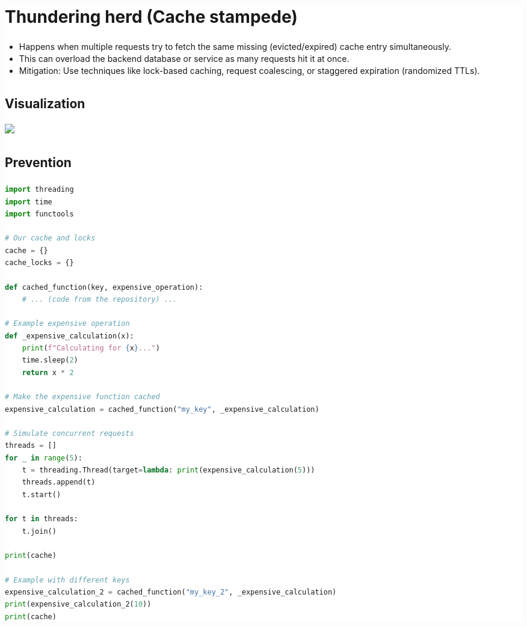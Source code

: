 # Thundering herd (Cache stampede)
- Happens when multiple requests try to fetch the same missing (evicted/expired) cache entry simultaneously.
- This can overload the backend database or service as many requests hit it at once.
- Mitigation: Use techniques like lock-based caching, request coalescing, or staggered expiration (randomized TTLs).

## Visualization
![](https://plantuml.online/png/rP8zJyCm48Pt_ufJfoPI1vAj0qjXGo28036XmxugLjsazKTH_ZskhQHDamga2WasotdkzNENGsvh3S-6z1N3xfmTdNF6DgYjv7A3bOK5yfAWTtM35Z_G-5iMWc1s7R4vFD7MaR4mMJVlAsec-rovGqiHO37jm2zAuYkGowu0P0KyGDFxX-J0js_EuT6HRc3fROUFj1Jh56V7RiOfswyKDAmzTIpyP6WeEE3IkzhtWdphf2RHUoTjOK-7aNrh4ySLvflztdmXdHPoxJsmejePq34-ISyrfpIXQA0a9KQOLvJMX9QKfzEed_zV_V4KJOhydfpvmpzoVxijzl8lg1n1LNzsdvBJJSb6DyNN1ap0BaHeiavN97pvS8V-G1VvvLry0G00)

## Prevention

```python
import threading
import time
import functools

# Our cache and locks
cache = {}
cache_locks = {}

def cached_function(key, expensive_operation):
    # ... (code from the repository) ...

# Example expensive operation
def _expensive_calculation(x):
    print(f"Calculating for {x}...")
    time.sleep(2)
    return x * 2

# Make the expensive function cached
expensive_calculation = cached_function("my_key", _expensive_calculation)

# Simulate concurrent requests
threads = []
for _ in range(5):
    t = threading.Thread(target=lambda: print(expensive_calculation(5)))
    threads.append(t)
    t.start()

for t in threads:
    t.join()

print(cache)

# Example with different keys
expensive_calculation_2 = cached_function("my_key_2", _expensive_calculation)
print(expensive_calculation_2(10))
print(cache)
```
